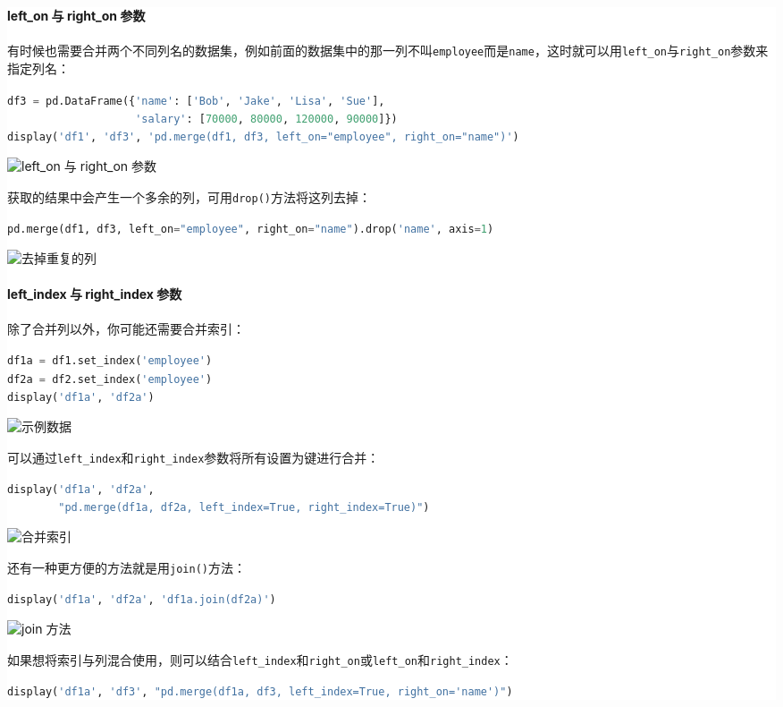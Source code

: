 #### left_on 与 right_on 参数

有时候也需要合并两个不同列名的数据集，例如前面的数据集中的那一列不叫`employee`而是`name`，这时就可以用`left_on`与`right_on`参数来指定列名：


```python
df3 = pd.DataFrame({'name': ['Bob', 'Jake', 'Lisa', 'Sue'],
                    'salary': [70000, 80000, 120000, 90000]})
display('df1', 'df3', 'pd.merge(df1, df3, left_on="employee", right_on="name")')
```

![left_on 与 right_on 参数](http://oo3g995ih.bkt.clouddn.com/blog/180819/fLd3eGfhGC.png?imageslim)

获取的结果中会产生一个多余的列，可用`drop()`方法将这列去掉：


```python
pd.merge(df1, df3, left_on="employee", right_on="name").drop('name', axis=1)
```

![去掉重复的列](http://oo3g995ih.bkt.clouddn.com/blog/180819/kc8dLHmC59.png?imageslim)

#### left_index 与 right_index 参数

除了合并列以外，你可能还需要合并索引：


```python
df1a = df1.set_index('employee')
df2a = df2.set_index('employee')
display('df1a', 'df2a')
```

![示例数据](http://oo3g995ih.bkt.clouddn.com/blog/180819/kKb31A63FK.png?imageslim)

可以通过`left_index`和`right_index`参数将所有设置为键进行合并：


```python
display('df1a', 'df2a',
        "pd.merge(df1a, df2a, left_index=True, right_index=True)")
```

![合并索引](http://oo3g995ih.bkt.clouddn.com/blog/180819/f235C1LciL.png?imageslim)

还有一种更方便的方法就是用`join()`方法：


```python
display('df1a', 'df2a', 'df1a.join(df2a)')
```

![join 方法](http://oo3g995ih.bkt.clouddn.com/blog/180819/455KKLd4Gi.png?imageslim)

如果想将索引与列混合使用，则可以结合``left_index``和``right_on``或``left_on``和``right_index``：


```python
display('df1a', 'df3', "pd.merge(df1a, df3, left_index=True, right_on='name')")
```
